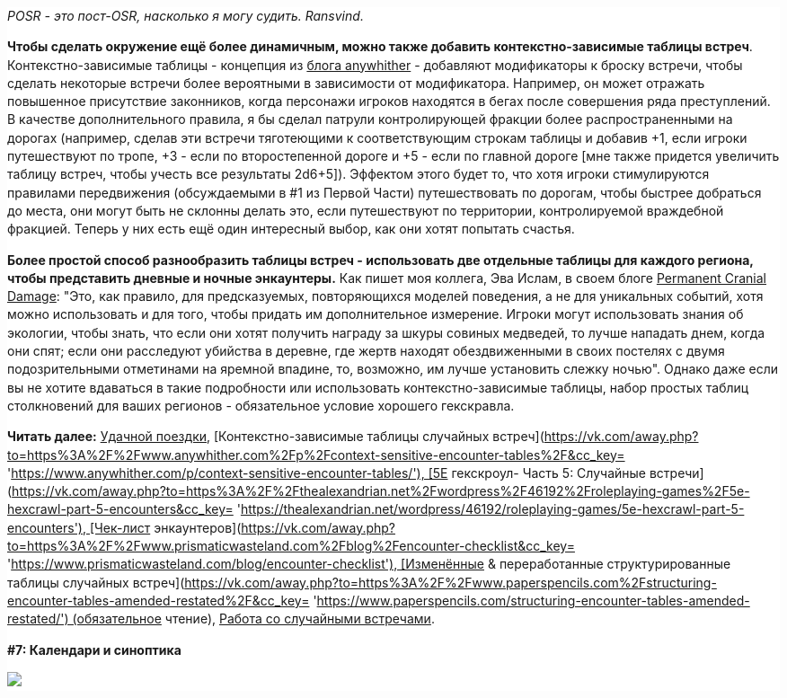 _POSR - это пост-OSR, насколько я могу судить. Ransvind._

**Чтобы сделать окружение ещё более динамичным, можно также добавить контекстно-зависимые таблицы встреч**. Контекстно-зависимые таблицы - концепция из [блога anywhither](https://vk.com/away.php?to=https%3A%2F%2Fwww.anywhither.com%2Fp%2Fcontext-sensitive-encounter-tables%2F&cc_key= 'https://www.anywhither.com/p/context-sensitive-encounter-tables/') - добавляют модификаторы к броску встречи, чтобы сделать некоторые встречи более вероятными в зависимости от модификатора. Например, он может отражать повышенное присутствие законников, когда персонажи игроков находятся в бегах после совершения ряда преступлений. В качестве дополнительного правила, я бы сделал патрули контролирующей фракции более распространенными на дорогах (например, сделав эти встречи тяготеющими к соответствующим строкам таблицы и добавив +1, если игроки путешествуют по тропе, +3 - если по второстепенной дороге и +5 - если по главной дороге \[мне также придется увеличить таблицу встреч, чтобы учесть все результаты 2d6+5\]). Эффектом этого будет то, что хотя игроки стимулируются правилами передвижения (обсуждаемыми в #1 из Первой Части) путешествовать по дорогам, чтобы быстрее добраться до места, они могут быть не склонны делать это, если путешествуют по территории, контролируемой враждебной фракцией. Теперь у них есть ещё один интересный выбор, как они хотят попытать счастья.

**Более простой способ разнообразить таблицы встреч - использовать две отдельные таблицы для каждого региона, чтобы представить дневные и ночные энкаунтеры.** Как пишет моя коллега, Эва Ислам, в своем блоге [Permanent Cranial Damage](https://vk.com/away.php?to=https%3A%2F%2Fpermacrandam.blogspot.com%2F2022%2F06%2Fadventure-forecasts.html&cc_key= 'https://permacrandam.blogspot.com/2022/06/adventure-forecasts.html'): "Это, как правило, для предсказуемых, повторяющихся моделей поведения, а не для уникальных событий, хотя можно использовать и для того, чтобы придать им дополнительное измерение. Игроки могут использовать знания об экологии, чтобы знать, что если они хотят получить награду за шкуры совиных медведей, то лучше нападать днем, когда они спят; если они расследуют убийства в деревне, где жертв находят обездвиженными в своих постелях с двумя подозрительными отметинами на яремной впадине, то, возможно, им лучше установить слежку ночью". Однако даже если вы не хотите вдаваться в такие подробности или использовать контекстно-зависимые таблицы, набор простых таблиц столкновений для ваших регионов - обязательное условие хорошего гекскравла.

**Читать далее:** [Удачной поездки](https://vk.com/away.php?to=https%3A%2F%2Fgoblinpunch.blogspot.com%2F2015%2F02%2Fhave-nicer-trip.html&cc_key= 'https://goblinpunch.blogspot.com/2015/02/have-nicer-trip.html'), [Контекстно-зависимые таблицы случайных встреч](https://vk.com/away.php?to=https%3A%2F%2Fwww.anywhither.com%2Fp%2Fcontext-sensitive-encounter-tables%2F&cc_key= 'https://www.anywhither.com/p/context-sensitive-encounter-tables/'), [5E гекскроул- Часть 5: Случайные встречи](https://vk.com/away.php?to=https%3A%2F%2Fthealexandrian.net%2Fwordpress%2F46192%2Froleplaying-games%2F5e-hexcrawl-part-5-encounters&cc_key= 'https://thealexandrian.net/wordpress/46192/roleplaying-games/5e-hexcrawl-part-5-encounters'), [Чек-лист энкаунтеров](https://vk.com/away.php?to=https%3A%2F%2Fwww.prismaticwasteland.com%2Fblog%2Fencounter-checklist&cc_key= 'https://www.prismaticwasteland.com/blog/encounter-checklist'), [Изменённые & переработанные структурированные таблицы случайных встреч](https://vk.com/away.php?to=https%3A%2F%2Fwww.paperspencils.com%2Fstructuring-encounter-tables-amended-restated%2F&cc_key= 'https://www.paperspencils.com/structuring-encounter-tables-amended-restated/') (обязательное чтение), [Работа со случайными встречами](https://vk.com/away.php?to=https%3A%2F%2Fspriggans-den.com%2F2022%2F05%2F18%2Fhandling-random-encounters%2F&cc_key= 'https://spriggans-den.com/2022/05/18/handling-random-encounters/').

**#7: Календари и синоптика**

![](https://cyborgsandmages.com/wp-content/uploads/2022/12/123022_0211_2.png)
